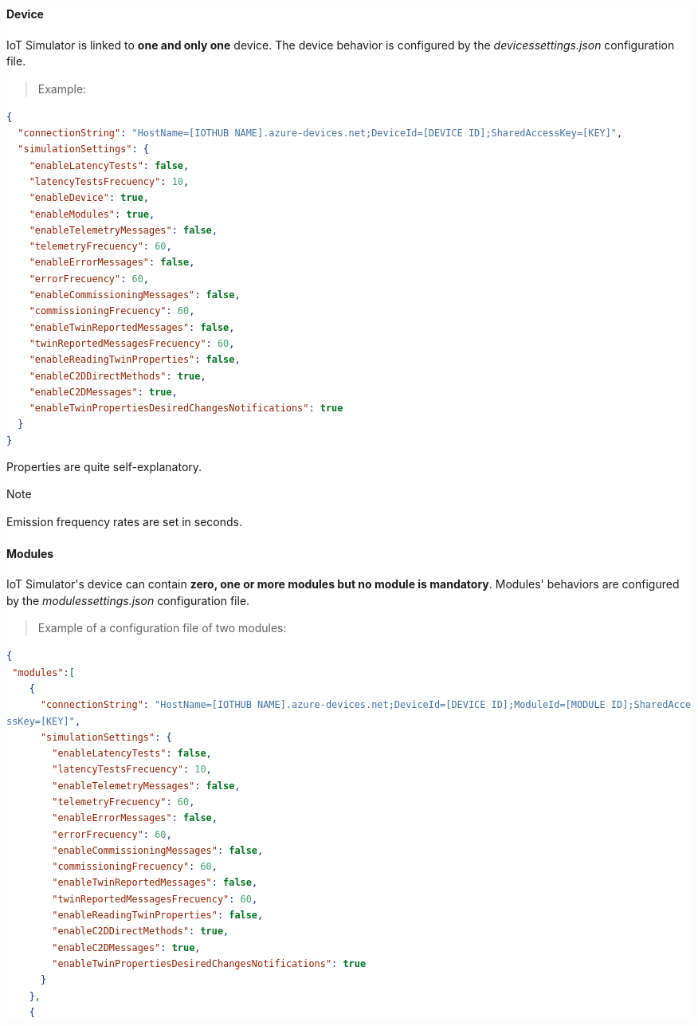 #### Device
IoT Simulator is linked to **one and only one** device.
The device behavior is configured by the *devicessettings.json* configuration file.

> Example:

```json
{
  "connectionString": "HostName=[IOTHUB NAME].azure-devices.net;DeviceId=[DEVICE ID];SharedAccessKey=[KEY]",
  "simulationSettings": {
    "enableLatencyTests": false,
    "latencyTestsFrecuency": 10,
    "enableDevice": true,
    "enableModules": true,
    "enableTelemetryMessages": false,
    "telemetryFrecuency": 60,
    "enableErrorMessages": false,
    "errorFrecuency": 60,
    "enableCommissioningMessages": false,
    "commissioningFrecuency": 60,
    "enableTwinReportedMessages": false,
    "twinReportedMessagesFrecuency": 60,
    "enableReadingTwinProperties": false,
    "enableC2DDirectMethods": true,
    "enableC2DMessages": true,
    "enableTwinPropertiesDesiredChangesNotifications": true
  }
}
```
Properties are quite self-explanatory.

> [!NOTE]
> Emission frequency rates are set in seconds.

#### Modules
IoT Simulator's device can contain **zero, one or more modules but no module is mandatory**.
Modules' behaviors are configured by the *modulessettings.json* configuration file.


> Example of a configuration file of two modules:
```json
{
 "modules":[
    {
      "connectionString": "HostName=[IOTHUB NAME].azure-devices.net;DeviceId=[DEVICE ID];ModuleId=[MODULE ID];SharedAccessKey=[KEY]",
      "simulationSettings": {
        "enableLatencyTests": false,
        "latencyTestsFrecuency": 10,
        "enableTelemetryMessages": false,
        "telemetryFrecuency": 60,
        "enableErrorMessages": false,
        "errorFrecuency": 60,
        "enableCommissioningMessages": false,
        "commissioningFrecuency": 60,
        "enableTwinReportedMessages": false,
        "twinReportedMessagesFrecuency": 60,
        "enableReadingTwinProperties": false,
        "enableC2DDirectMethods": true,
        "enableC2DMessages": true,
        "enableTwinPropertiesDesiredChangesNotifications": true
      }
    },
    {
```